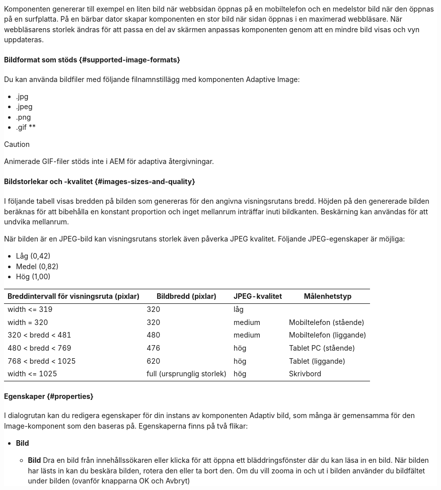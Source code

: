 Komponenten genererar till exempel en liten bild när webbsidan öppnas på en mobiltelefon och en medelstor bild när den öppnas på en surfplatta. På en bärbar dator skapar komponenten en stor bild när sidan öppnas i en maximerad webbläsare. När webbläsarens storlek ändras för att passa en del av skärmen anpassas komponenten genom att en mindre bild visas och vyn uppdateras.

#### Bildformat som stöds {#supported-image-formats}

Du kan använda bildfiler med följande filnamnstillägg med komponenten Adaptive Image:

* .jpg
* .jpeg
* .png
* .gif &#42;&#42;

>[!CAUTION]
>
>Animerade GIF-filer stöds inte i AEM för adaptiva återgivningar.

#### Bildstorlekar och -kvalitet {#images-sizes-and-quality}

I följande tabell visas bredden på bilden som genereras för den angivna visningsrutans bredd. Höjden på den genererade bilden beräknas för att bibehålla en konstant proportion och inget mellanrum inträffar inuti bildkanten. Beskärning kan användas för att undvika mellanrum.

När bilden är en JPEG-bild kan visningsrutans storlek även påverka JPEG kvalitet. Följande JPEG-egenskaper är möjliga:

* Låg (0,42)
* Medel (0,82)
* Hög (1,00)

| **Breddintervall för visningsruta (pixlar)** | **Bildbredd (pixlar)** | **JPEG-kvalitet** | **Målenhetstyp** |
|---|---|---|---|
| width &lt;= 319 | 320 | låg |  |
| width = 320 | 320 | medium | Mobiltelefon (stående) |
| 320 &lt; bredd &lt; 481 | 480 | medium | Mobiltelefon (liggande) |
| 480 &lt; bredd &lt; 769 | 476 | hög | Tablet PC (stående) |
| 768 &lt; bredd &lt; 1025 | 620 | hög | Tablet (liggande) |
| width &lt;= 1025 | full (ursprunglig storlek) | hög | Skrivbord |

#### Egenskaper {#properties}

I dialogrutan kan du redigera egenskaper för din instans av komponenten Adaptiv bild, som många är gemensamma för den Image-komponent som den baseras på. Egenskaperna finns på två flikar:

* **Bild**

   * **Bild**
Dra en bild från innehållssökaren eller klicka för att öppna ett bläddringsfönster där du kan läsa in en bild. När bilden har lästs in kan du beskära bilden, rotera den eller ta bort den. Om du vill zooma in och ut i bilden använder du bildfältet under bilden (ovanför knapparna OK och Avbryt)
